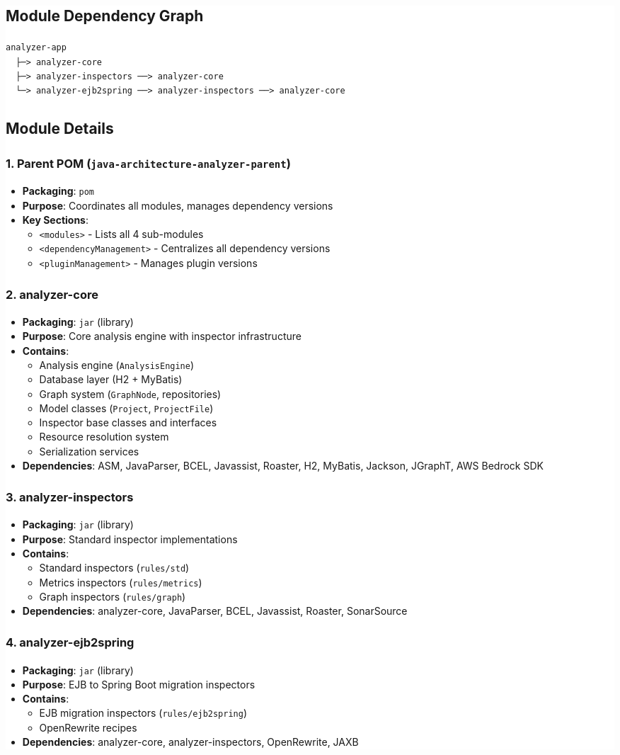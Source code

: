 ## Module Dependency Graph

```
analyzer-app
  ├─> analyzer-core
  ├─> analyzer-inspectors ──> analyzer-core
  └─> analyzer-ejb2spring ──> analyzer-inspectors ──> analyzer-core
```

## Module Details

### 1. Parent POM (`java-architecture-analyzer-parent`)
- **Packaging**: `pom`
- **Purpose**: Coordinates all modules, manages dependency versions
- **Key Sections**:
  - `<modules>` - Lists all 4 sub-modules
  - `<dependencyManagement>` - Centralizes all dependency versions
  - `<pluginManagement>` - Manages plugin versions

### 2. analyzer-core
- **Packaging**: `jar` (library)
- **Purpose**: Core analysis engine with inspector infrastructure
- **Contains**:
  - Analysis engine (`AnalysisEngine`)
  - Database layer (H2 + MyBatis)
  - Graph system (`GraphNode`, repositories)
  - Model classes (`Project`, `ProjectFile`)
  - Inspector base classes and interfaces
  - Resource resolution system
  - Serialization services
- **Dependencies**: ASM, JavaParser, BCEL, Javassist, Roaster, H2, MyBatis, Jackson, JGraphT, AWS Bedrock SDK

### 3. analyzer-inspectors
- **Packaging**: `jar` (library)
- **Purpose**: Standard inspector implementations
- **Contains**:
  - Standard inspectors (`rules/std`)
  - Metrics inspectors (`rules/metrics`)
  - Graph inspectors (`rules/graph`)
- **Dependencies**: analyzer-core, JavaParser, BCEL, Javassist, Roaster, SonarSource

### 4. analyzer-ejb2spring
- **Packaging**: `jar` (library)
- **Purpose**: EJB to Spring Boot migration inspectors
- **Contains**:
  - EJB migration inspectors (`rules/ejb2spring`)
  - OpenRewrite recipes
- **Dependencies**: analyzer-core, analyzer-inspectors, OpenRewrite, JAXB
